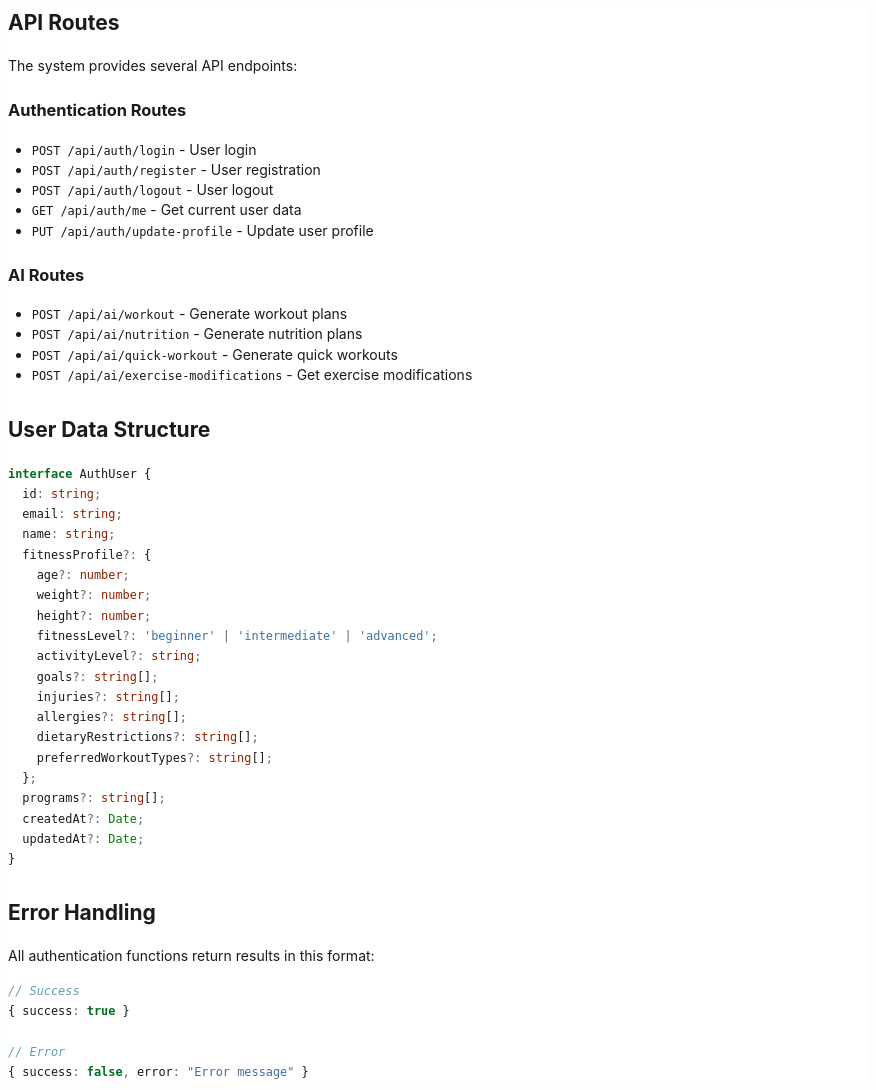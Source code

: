 ## API Routes

The system provides several API endpoints:

### Authentication Routes
- `POST /api/auth/login` - User login
- `POST /api/auth/register` - User registration  
- `POST /api/auth/logout` - User logout
- `GET /api/auth/me` - Get current user data
- `PUT /api/auth/update-profile` - Update user profile

### AI Routes
- `POST /api/ai/workout` - Generate workout plans
- `POST /api/ai/nutrition` - Generate nutrition plans
- `POST /api/ai/quick-workout` - Generate quick workouts
- `POST /api/ai/exercise-modifications` - Get exercise modifications

## User Data Structure

```typescript
interface AuthUser {
  id: string;
  email: string;
  name: string;
  fitnessProfile?: {
    age?: number;
    weight?: number;
    height?: number;
    fitnessLevel?: 'beginner' | 'intermediate' | 'advanced';
    activityLevel?: string;
    goals?: string[];
    injuries?: string[];
    allergies?: string[];
    dietaryRestrictions?: string[];
    preferredWorkoutTypes?: string[];
  };
  programs?: string[];
  createdAt?: Date;
  updatedAt?: Date;
}
```

## Error Handling

All authentication functions return results in this format:

```typescript
// Success
{ success: true }

// Error
{ success: false, error: "Error message" }
```
